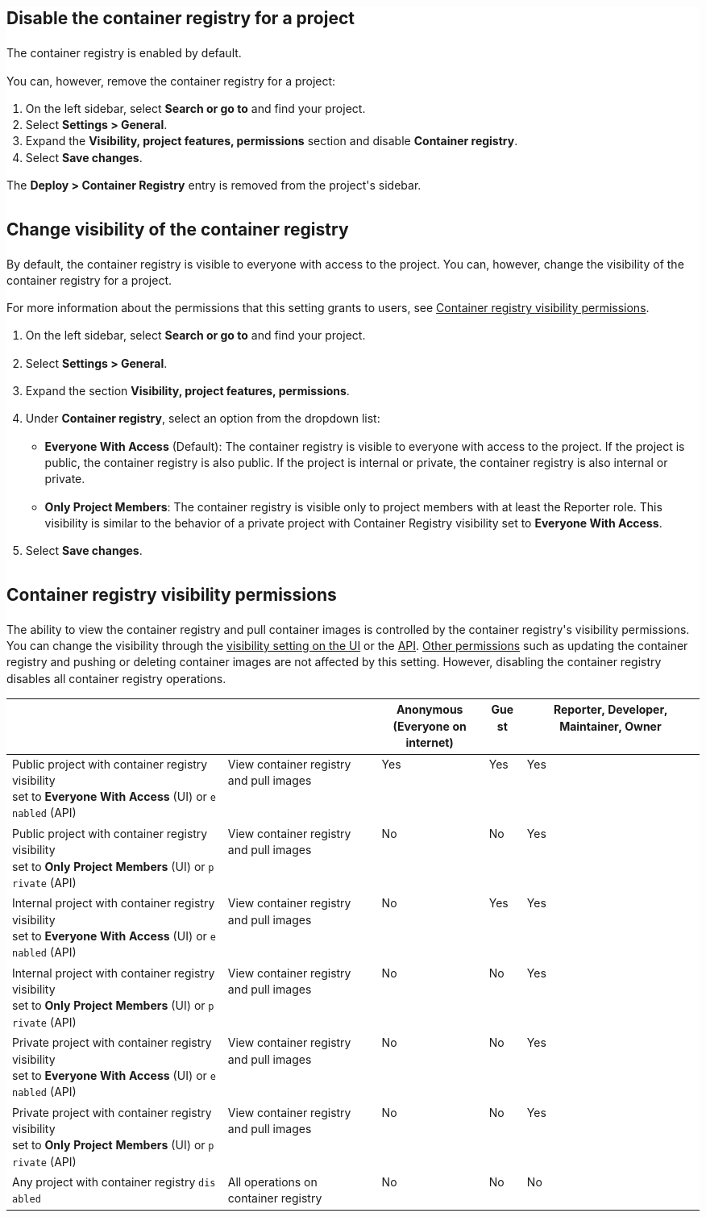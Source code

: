 ## Disable the container registry for a project

The container registry is enabled by default.

You can, however, remove the container registry for a project:

1. On the left sidebar, select **Search or go to** and find your project.
1. Select **Settings > General**.
1. Expand the **Visibility, project features, permissions** section
   and disable **Container registry**.
1. Select **Save changes**.

The **Deploy > Container Registry** entry is removed from the project's sidebar.

## Change visibility of the container registry

By default, the container registry is visible to everyone with access to the project.
You can, however, change the visibility of the container registry for a project.

For more information about the permissions that this setting grants to users,
see [Container registry visibility permissions](#container-registry-visibility-permissions).

1. On the left sidebar, select **Search or go to** and find your project.
1. Select **Settings > General**.
1. Expand the section **Visibility, project features, permissions**.
1. Under **Container registry**, select an option from the dropdown list:

   - **Everyone With Access** (Default): The container registry is visible to everyone with access
     to the project. If the project is public, the container registry is also public. If the project
     is internal or private, the container registry is also internal or private.

   - **Only Project Members**: The container registry is visible only to project members with
     at least the Reporter role. This visibility is similar to the behavior of a private project with Container
     Registry visibility set to **Everyone With Access**.

1. Select **Save changes**.

## Container registry visibility permissions

The ability to view the container registry and pull container images is controlled by the container registry's
visibility permissions. You can change the visibility through the [visibility setting on the UI](#change-visibility-of-the-container-registry)
or the [API](../../../api/container_registry.md#change-the-visibility-of-the-container-registry).
[Other permissions](../../permissions.md) such as updating the container registry and pushing or deleting container images are not affected by
this setting. However, disabling the container registry disables all container registry operations.

|                                                                                                                   |                                               | Anonymous<br/>(Everyone on internet) | Guest | Reporter, Developer, Maintainer, Owner |
|-------------------------------------------------------------------------------------------------------------------|-----------------------------------------------|--------------------------------------|-------|----------------------------------------|
| Public project with container registry visibility <br/> set to **Everyone With Access** (UI) or `enabled` (API)   | View container registry <br/> and pull images | Yes                                  | Yes   | Yes                                    |
| Public project with container registry visibility <br/> set to **Only Project Members** (UI) or `private` (API)   | View container registry <br/> and pull images | No                                   | No    | Yes                                    |
| Internal project with container registry visibility <br/> set to **Everyone With Access** (UI) or `enabled` (API) | View container registry <br/> and pull images | No                                   | Yes   | Yes                                    |
| Internal project with container registry visibility <br/> set to **Only Project Members** (UI) or `private` (API) | View container registry <br/> and pull images | No                                   | No    | Yes                                    |
| Private project with container registry visibility <br/> set to **Everyone With Access** (UI) or `enabled` (API)  | View container registry <br/> and pull images | No                                   | No    | Yes                                    |
| Private project with container registry visibility <br/> set to **Only Project Members** (UI) or `private` (API)  | View container registry <br/> and pull images | No                                   | No    | Yes                                    |
| Any project with container registry `disabled`                                                                    | All operations on container registry          | No                                   | No    | No                                     |
